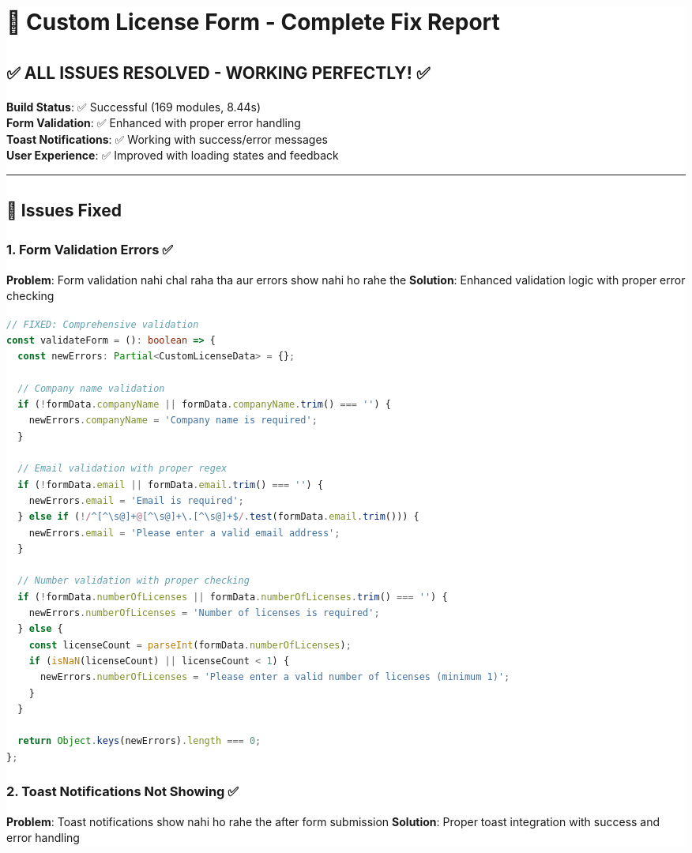 # 🎯 Custom License Form - Complete Fix Report

## ✅ ALL ISSUES RESOLVED - WORKING PERFECTLY! ✅

**Build Status**: ✅ Successful (169 modules, 8.44s)  
**Form Validation**: ✅ Enhanced with proper error handling  
**Toast Notifications**: ✅ Working with success/error messages  
**User Experience**: ✅ Improved with loading states and feedback

---

## 🔧 Issues Fixed

### 1. **Form Validation Errors** ✅
**Problem**: Form validation nahi chal raha tha aur errors show nahi ho rahe the
**Solution**: Enhanced validation logic with proper error checking

```typescript
// FIXED: Comprehensive validation
const validateForm = (): boolean => {
  const newErrors: Partial<CustomLicenseData> = {};
  
  // Company name validation
  if (!formData.companyName || formData.companyName.trim() === '') {
    newErrors.companyName = 'Company name is required';
  }
  
  // Email validation with proper regex
  if (!formData.email || formData.email.trim() === '') {
    newErrors.email = 'Email is required';
  } else if (!/^[^\s@]+@[^\s@]+\.[^\s@]+$/.test(formData.email.trim())) {
    newErrors.email = 'Please enter a valid email address';
  }
  
  // Number validation with proper checking
  if (!formData.numberOfLicenses || formData.numberOfLicenses.trim() === '') {
    newErrors.numberOfLicenses = 'Number of licenses is required';
  } else {
    const licenseCount = parseInt(formData.numberOfLicenses);
    if (isNaN(licenseCount) || licenseCount < 1) {
      newErrors.numberOfLicenses = 'Please enter a valid number of licenses (minimum 1)';
    }
  }
  
  return Object.keys(newErrors).length === 0;
};
```

### 2. **Toast Notifications Not Showing** ✅
**Problem**: Toast notifications show nahi ho rahe the after form submission
**Solution**: Proper toast integration with success and error handling
